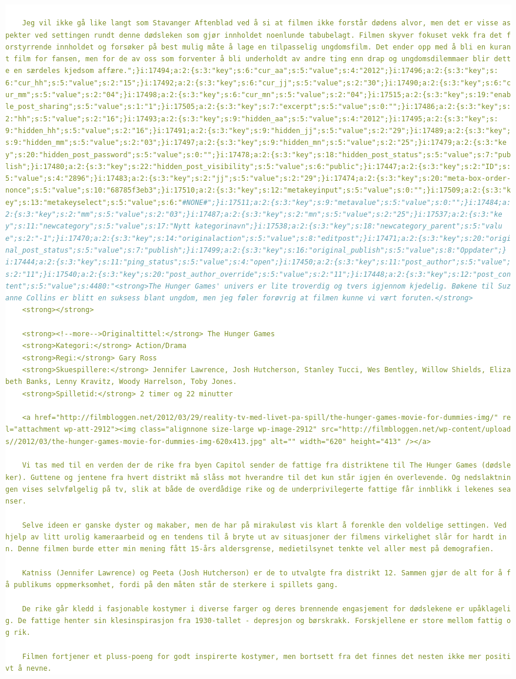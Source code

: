 ```yaml
    
    Jeg vil ikke gå like langt som Stavanger Aftenblad ved å si at filmen ikke forstår dødens alvor, men det er visse aspekter ved settingen rundt denne dødsleken som gjør innholdet noenlunde tabubelagt. Filmen skyver fokuset vekk fra det forstyrrende innholdet og forsøker på best mulig måte å lage en tilpasselig ungdomsfilm. Det ender opp med å bli en kurant film for fansen, men for de av oss som forventer å bli underholdt av andre ting enn drap og ungdomsdilemmaer blir dette en særdeles kjedsom affære.";}i:17494;a:2:{s:3:"key";s:6:"cur_aa";s:5:"value";s:4:"2012";}i:17496;a:2:{s:3:"key";s:6:"cur_hh";s:5:"value";s:2:"15";}i:17492;a:2:{s:3:"key";s:6:"cur_jj";s:5:"value";s:2:"30";}i:17490;a:2:{s:3:"key";s:6:"cur_mm";s:5:"value";s:2:"04";}i:17498;a:2:{s:3:"key";s:6:"cur_mn";s:5:"value";s:2:"04";}i:17515;a:2:{s:3:"key";s:19:"enable_post_sharing";s:5:"value";s:1:"1";}i:17505;a:2:{s:3:"key";s:7:"excerpt";s:5:"value";s:0:"";}i:17486;a:2:{s:3:"key";s:2:"hh";s:5:"value";s:2:"16";}i:17493;a:2:{s:3:"key";s:9:"hidden_aa";s:5:"value";s:4:"2012";}i:17495;a:2:{s:3:"key";s:9:"hidden_hh";s:5:"value";s:2:"16";}i:17491;a:2:{s:3:"key";s:9:"hidden_jj";s:5:"value";s:2:"29";}i:17489;a:2:{s:3:"key";s:9:"hidden_mm";s:5:"value";s:2:"03";}i:17497;a:2:{s:3:"key";s:9:"hidden_mn";s:5:"value";s:2:"25";}i:17479;a:2:{s:3:"key";s:20:"hidden_post_password";s:5:"value";s:0:"";}i:17478;a:2:{s:3:"key";s:18:"hidden_post_status";s:5:"value";s:7:"publish";}i:17480;a:2:{s:3:"key";s:22:"hidden_post_visibility";s:5:"value";s:6:"public";}i:17447;a:2:{s:3:"key";s:2:"ID";s:5:"value";s:4:"2896";}i:17483;a:2:{s:3:"key";s:2:"jj";s:5:"value";s:2:"29";}i:17474;a:2:{s:3:"key";s:20:"meta-box-order-nonce";s:5:"value";s:10:"68785f3eb3";}i:17510;a:2:{s:3:"key";s:12:"metakeyinput";s:5:"value";s:0:"";}i:17509;a:2:{s:3:"key";s:13:"metakeyselect";s:5:"value";s:6:"#NONE#";}i:17511;a:2:{s:3:"key";s:9:"metavalue";s:5:"value";s:0:"";}i:17484;a:2:{s:3:"key";s:2:"mm";s:5:"value";s:2:"03";}i:17487;a:2:{s:3:"key";s:2:"mn";s:5:"value";s:2:"25";}i:17537;a:2:{s:3:"key";s:11:"newcategory";s:5:"value";s:17:"Nytt kategorinavn";}i:17538;a:2:{s:3:"key";s:18:"newcategory_parent";s:5:"value";s:2:"-1";}i:17470;a:2:{s:3:"key";s:14:"originalaction";s:5:"value";s:8:"editpost";}i:17471;a:2:{s:3:"key";s:20:"original_post_status";s:5:"value";s:7:"publish";}i:17499;a:2:{s:3:"key";s:16:"original_publish";s:5:"value";s:8:"Oppdater";}i:17444;a:2:{s:3:"key";s:11:"ping_status";s:5:"value";s:4:"open";}i:17450;a:2:{s:3:"key";s:11:"post_author";s:5:"value";s:2:"11";}i:17540;a:2:{s:3:"key";s:20:"post_author_override";s:5:"value";s:2:"11";}i:17448;a:2:{s:3:"key";s:12:"post_content";s:5:"value";s:4480:"<strong>The Hunger Games' univers er lite troverdig og tvers igjennom kjedelig. Bøkene til Suzanne Collins er blitt en suksess blant ungdom, men jeg føler forøvrig at filmen kunne vi vært foruten.</strong>
    <strong></strong>
    
    <strong><!--more-->Originaltittel:</strong> The Hunger Games
    <strong>Kategori:</strong> Action/Drama
    <strong>Regi:</strong> Gary Ross
    <strong>Skuespillere:</strong> Jennifer Lawrence, Josh Hutcherson, Stanley Tucci, Wes Bentley, Willow Shields, Elizabeth Banks, Lenny Kravitz, Woody Harrelson, Toby Jones.
    <strong>Spilletid:</strong> 2 timer og 22 minutter
    
    <a href="http://filmbloggen.net/2012/03/29/reality-tv-med-livet-pa-spill/the-hunger-games-movie-for-dummies-img/" rel="attachment wp-att-2912"><img class="alignnone size-large wp-image-2912" src="http://filmbloggen.net/wp-content/uploads//2012/03/the-hunger-games-movie-for-dummies-img-620x413.jpg" alt="" width="620" height="413" /></a>
    
    Vi tas med til en verden der de rike fra byen Capitol sender de fattige fra distriktene til The Hunger Games (dødsleker). Guttene og jentene fra hvert distrikt må slåss mot hverandre til det kun står igjen én overlevende. Og nedslaktningen vises selvfølgelig på tv, slik at både de overdådige rike og de underprivilegerte fattige får innblikk i lekenes seanser.
    
    Selve ideen er ganske dyster og makaber, men de har på mirakuløst vis klart å forenkle den voldelige settingen. Ved hjelp av litt urolig kameraarbeid og en tendens til å bryte ut av situasjoner der filmens virkelighet slår for hardt inn. Denne filmen burde etter min mening fått 15-års aldersgrense, medietilsynet tenkte vel aller mest på demografien.
    
    Katniss (Jennifer Lawrence) og Peeta (Josh Hutcherson) er de to utvalgte fra distrikt 12. Sammen gjør de alt for å få publikums oppmerksomhet, fordi på den måten står de sterkere i spillets gang.
    
    De rike går kledd i fasjonable kostymer i diverse farger og deres brennende engasjement for dødslekene er upåklagelig. De fattige henter sin klesinspirasjon fra 1930-tallet - depresjon og børskrakk. Forskjellene er store mellom fattig og rik.
    
    Filmen fortjener et pluss-poeng for godt inspirerte kostymer, men bortsett fra det finnes det nesten ikke mer positivt å nevne.
```